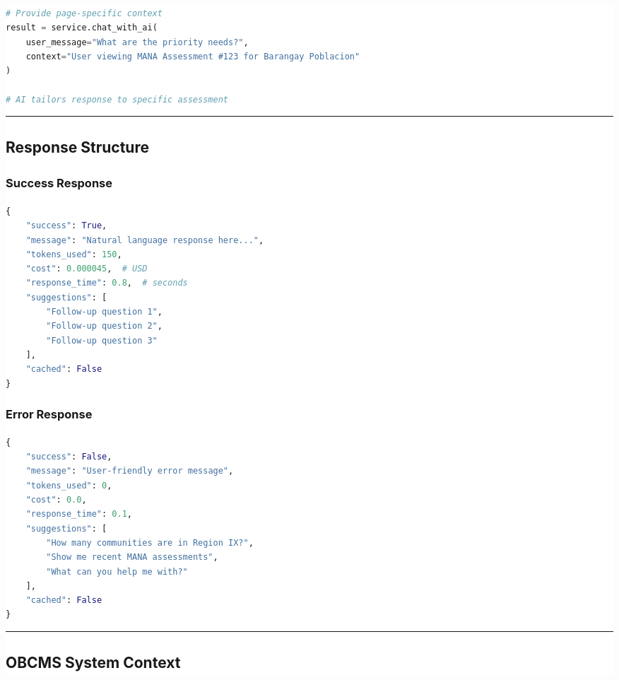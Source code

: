 ```python
# Provide page-specific context
result = service.chat_with_ai(
    user_message="What are the priority needs?",
    context="User viewing MANA Assessment #123 for Barangay Poblacion"
)

# AI tailors response to specific assessment
```

---

## Response Structure

### Success Response

```python
{
    "success": True,
    "message": "Natural language response here...",
    "tokens_used": 150,
    "cost": 0.000045,  # USD
    "response_time": 0.8,  # seconds
    "suggestions": [
        "Follow-up question 1",
        "Follow-up question 2",
        "Follow-up question 3"
    ],
    "cached": False
}
```

### Error Response

```python
{
    "success": False,
    "message": "User-friendly error message",
    "tokens_used": 0,
    "cost": 0.0,
    "response_time": 0.1,
    "suggestions": [
        "How many communities are in Region IX?",
        "Show me recent MANA assessments",
        "What can you help me with?"
    ],
    "cached": False
}
```

---

## OBCMS System Context

